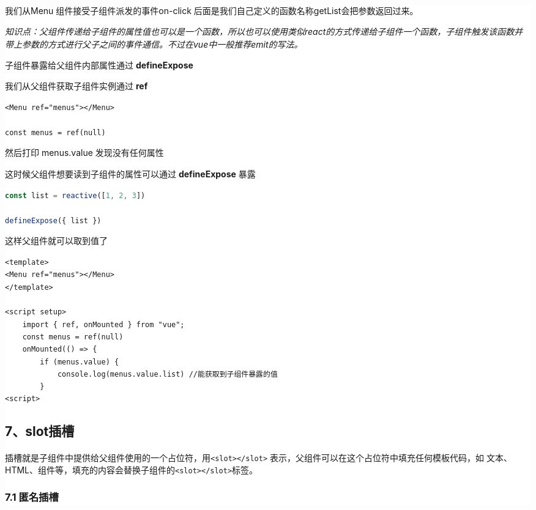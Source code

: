 ```vue
```



我们从Menu 组件接受子组件派发的事件on-click 后面是我们自己定义的函数名称getList会把参数返回过来。



*知识点：父组件传递给子组件的属性值也可以是一个函数，所以也可以使用类似react的方式传递给子组件一个函数，子组件触发该函数并带上参数的方式进行父子之间的事件通信。不过在vue中一般推荐emit的写法。*



子组件暴露给父组件内部属性通过 **defineExpose**

我们从父组件获取子组件实例通过 **ref**

```vue
<Menu ref="menus"></Menu> 

const menus = ref(null)
```



然后打印 menus.value 发现没有任何属性

这时候父组件想要读到子组件的属性可以通过 **defineExpose** 暴露

```js
const list = reactive([1, 2, 3]) 

defineExpose({ list })
```



这样父组件就可以取到值了

```vue
<template>  
<Menu ref="menus"></Menu>
</template>

<script setup>
    import { ref, onMounted } from "vue";
    const menus = ref(null)
	onMounted(() => {  
    	if (menus.value) {    
       	 	console.log(menus.value.list) //能获取到子组件暴露的值  
    	}
<script>
```

## 7、slot插槽

插槽就是子组件中提供给父组件使用的一个占位符，用`<slot></slot>` 表示，父组件可以在这个占位符中填充任何模板代码，如 文本、HTML、组件等，填充的内容会替换子组件的`<slot></slot>`标签。

### 7.1  匿名插槽

